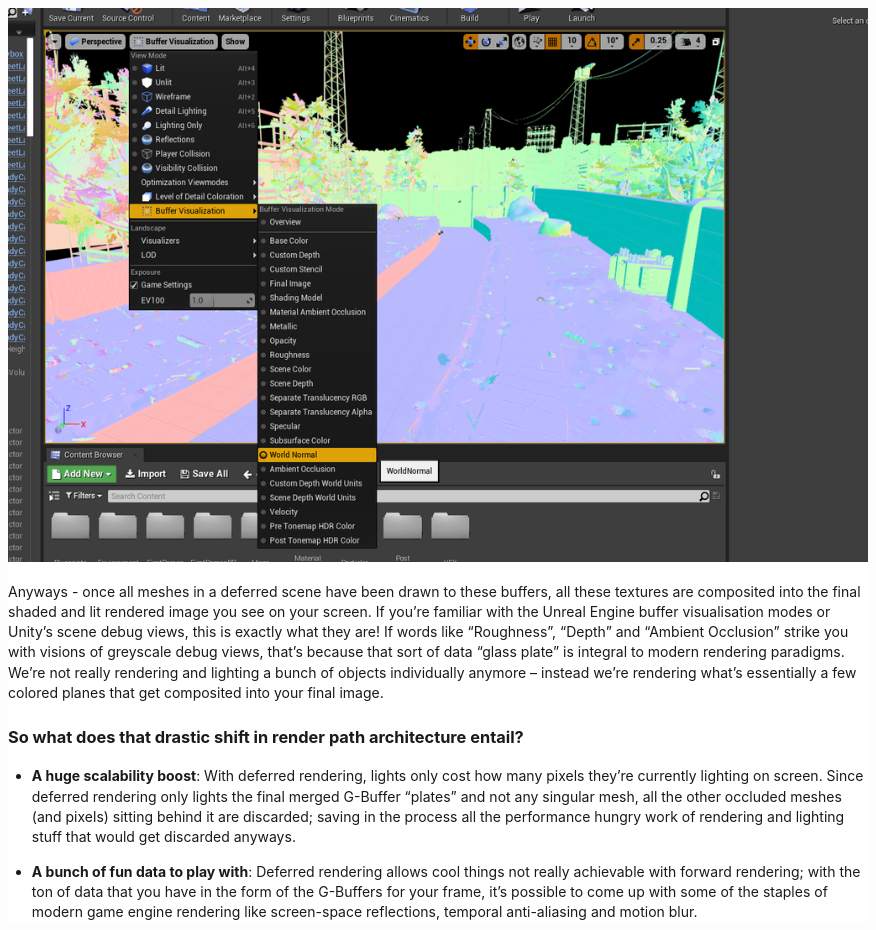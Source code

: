 ![image](images/image2.png)

Anyways - once all meshes in a deferred scene have been drawn to these buffers, all these textures are composited into the final shaded and lit rendered image you see on your screen. If you’re familiar with the Unreal Engine buffer visualisation modes or Unity’s scene debug views, this is exactly what they are!
If words like “Roughness”, “Depth” and “Ambient Occlusion” strike you with visions of greyscale debug views, that’s because that sort of data  “glass plate” is integral to modern rendering paradigms. We’re not really rendering and lighting a bunch of objects individually anymore – instead we’re rendering what’s essentially a few colored planes that get composited into your final image.

### So what does that drastic shift in render path architecture entail?

* **A huge scalability boost**: With deferred rendering, lights only cost how many pixels they’re currently lighting on screen. Since deferred rendering only lights the final merged G-Buffer “plates” and not any singular mesh, all the other occluded meshes (and pixels) sitting behind it are discarded; saving in the process all the performance hungry work of rendering and lighting stuff that would get discarded anyways.

* **A bunch of fun data to play with**: Deferred rendering allows cool things not really achievable with forward rendering; with the ton of data that you have in the form of the G-Buffers for your frame, it’s possible to come up with some of the staples of modern game engine rendering like screen-space reflections, temporal anti-aliasing and motion blur.
